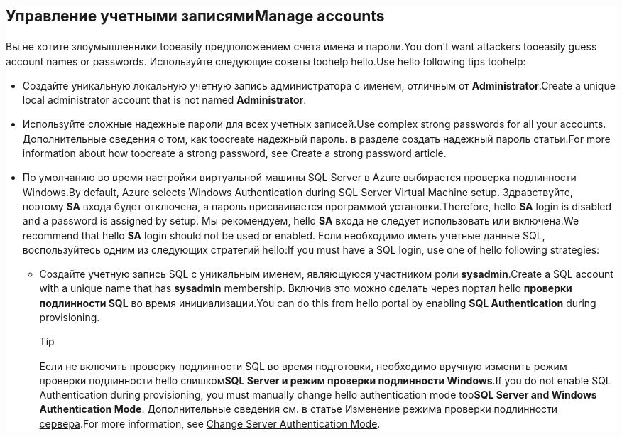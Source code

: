 ## <a name="manage-accounts"></a><span data-ttu-id="7dcc5-146">Управление учетными записями</span><span class="sxs-lookup"><span data-stu-id="7dcc5-146">Manage accounts</span></span>

<span data-ttu-id="7dcc5-147">Вы не хотите злоумышленники tooeasily предположением счета имена и пароли.</span><span class="sxs-lookup"><span data-stu-id="7dcc5-147">You don't want attackers tooeasily guess account names or passwords.</span></span> <span data-ttu-id="7dcc5-148">Используйте следующие советы toohelp hello.</span><span class="sxs-lookup"><span data-stu-id="7dcc5-148">Use hello following tips toohelp:</span></span>

- <span data-ttu-id="7dcc5-149">Создайте уникальную локальную учетную запись администратора с именем, отличным от **Administrator**.</span><span class="sxs-lookup"><span data-stu-id="7dcc5-149">Create a unique local administrator account that is not named **Administrator**.</span></span>

- <span data-ttu-id="7dcc5-150">Используйте сложные надежные пароли для всех учетных записей.</span><span class="sxs-lookup"><span data-stu-id="7dcc5-150">Use complex strong passwords for all your accounts.</span></span> <span data-ttu-id="7dcc5-151">Дополнительные сведения о том, как toocreate надежный пароль. в разделе [создать надежный пароль](https://support.microsoft.com/instantanswers/9bd5223b-efbe-aa95-b15a-2fb37bef637d/create-a-strong-password) статьи.</span><span class="sxs-lookup"><span data-stu-id="7dcc5-151">For more information about how toocreate a strong password, see [Create a strong password](https://support.microsoft.com/instantanswers/9bd5223b-efbe-aa95-b15a-2fb37bef637d/create-a-strong-password) article.</span></span>

- <span data-ttu-id="7dcc5-152">По умолчанию во время настройки виртуальной машины SQL Server в Azure выбирается проверка подлинности Windows.</span><span class="sxs-lookup"><span data-stu-id="7dcc5-152">By default, Azure selects Windows Authentication during SQL Server Virtual Machine setup.</span></span> <span data-ttu-id="7dcc5-153">Здравствуйте, поэтому **SA** входа будет отключена, а пароль присваивается программой установки.</span><span class="sxs-lookup"><span data-stu-id="7dcc5-153">Therefore, hello **SA** login is disabled and a password is assigned by setup.</span></span> <span data-ttu-id="7dcc5-154">Мы рекомендуем, hello **SA** входа не следует использовать или включена.</span><span class="sxs-lookup"><span data-stu-id="7dcc5-154">We recommend that hello **SA** login should not be used or enabled.</span></span> <span data-ttu-id="7dcc5-155">Если необходимо иметь учетные данные SQL, воспользуйтесь одним из следующих стратегий hello:</span><span class="sxs-lookup"><span data-stu-id="7dcc5-155">If you must have a SQL login, use one of hello following strategies:</span></span>

  - <span data-ttu-id="7dcc5-156">Создайте учетную запись SQL с уникальным именем, являющуюся участником роли **sysadmin**.</span><span class="sxs-lookup"><span data-stu-id="7dcc5-156">Create a SQL account with a unique name that has **sysadmin** membership.</span></span> <span data-ttu-id="7dcc5-157">Включив это можно сделать через портал hello **проверки подлинности SQL** во время инициализации.</span><span class="sxs-lookup"><span data-stu-id="7dcc5-157">You can do this from hello portal by enabling **SQL Authentication** during provisioning.</span></span>

    > [!TIP] 
    > <span data-ttu-id="7dcc5-158">Если не включить проверку подлинности SQL во время подготовки, необходимо вручную изменить режим проверки подлинности hello слишком**SQL Server и режим проверки подлинности Windows**.</span><span class="sxs-lookup"><span data-stu-id="7dcc5-158">If you do not enable SQL Authentication during provisioning, you must manually change hello authentication mode too**SQL Server and Windows Authentication Mode**.</span></span> <span data-ttu-id="7dcc5-159">Дополнительные сведения см. в статье [Изменение режима проверки подлинности сервера](https://docs.microsoft.com/sql/database-engine/configure-windows/change-server-authentication-mode).</span><span class="sxs-lookup"><span data-stu-id="7dcc5-159">For more information, see [Change Server Authentication Mode](https://docs.microsoft.com/sql/database-engine/configure-windows/change-server-authentication-mode).</span></span>
